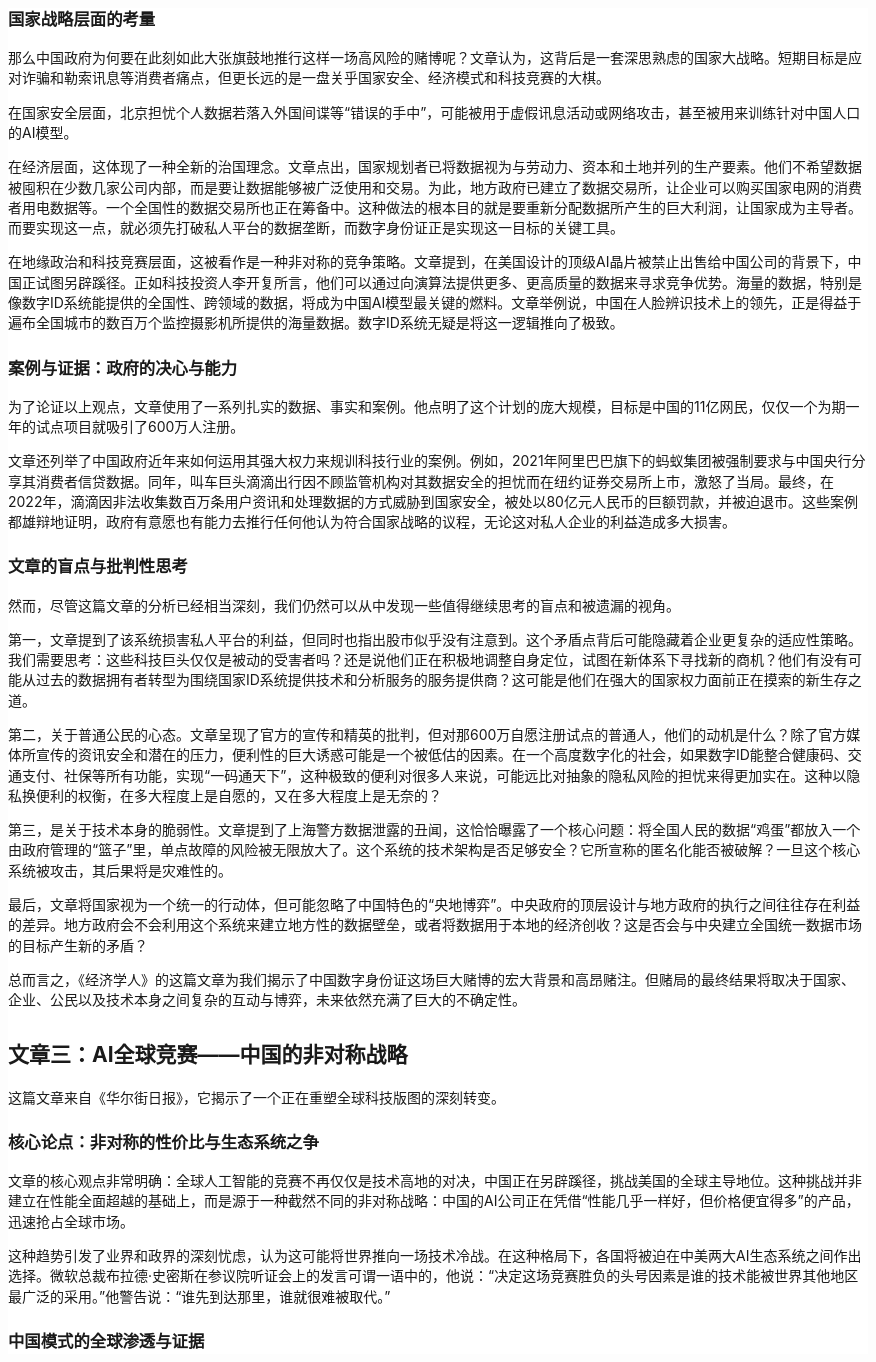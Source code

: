 ### 国家战略层面的考量

那么中国政府为何要在此刻如此大张旗鼓地推行这样一场高风险的赌博呢？文章认为，这背后是一套深思熟虑的国家大战略。短期目标是应对诈骗和勒索讯息等消费者痛点，但更长远的是一盘关乎国家安全、经济模式和科技竞赛的大棋。

在国家安全层面，北京担忧个人数据若落入外国间谍等“错误的手中”，可能被用于虚假讯息活动或网络攻击，甚至被用来训练针对中国人口的AI模型。

在经济层面，这体现了一种全新的治国理念。文章点出，国家规划者已将数据视为与劳动力、资本和土地并列的生产要素。他们不希望数据被囤积在少数几家公司内部，而是要让数据能够被广泛使用和交易。为此，地方政府已建立了数据交易所，让企业可以购买国家电网的消费者用电数据等。一个全国性的数据交易所也正在筹备中。这种做法的根本目的就是要重新分配数据所产生的巨大利润，让国家成为主导者。而要实现这一点，就必须先打破私人平台的数据垄断，而数字身份证正是实现这一目标的关键工具。

在地缘政治和科技竞赛层面，这被看作是一种非对称的竞争策略。文章提到，在美国设计的顶级AI晶片被禁止出售给中国公司的背景下，中国正试图另辟蹊径。正如科技投资人李开复所言，他们可以通过向演算法提供更多、更高质量的数据来寻求竞争优势。海量的数据，特别是像数字ID系统能提供的全国性、跨领域的数据，将成为中国AI模型最关键的燃料。文章举例说，中国在人脸辨识技术上的领先，正是得益于遍布全国城市的数百万个监控摄影机所提供的海量数据。数字ID系统无疑是将这一逻辑推向了极致。

### 案例与证据：政府的决心与能力

为了论证以上观点，文章使用了一系列扎实的数据、事实和案例。他点明了这个计划的庞大规模，目标是中国的11亿网民，仅仅一个为期一年的试点项目就吸引了600万人注册。

文章还列举了中国政府近年来如何运用其强大权力来规训科技行业的案例。例如，2021年阿里巴巴旗下的蚂蚁集团被强制要求与中国央行分享其消费者信贷数据。同年，叫车巨头滴滴出行因不顾监管机构对其数据安全的担忧而在纽约证券交易所上市，激怒了当局。最终，在2022年，滴滴因非法收集数百万条用户资讯和处理数据的方式威胁到国家安全，被处以80亿元人民币的巨额罚款，并被迫退市。这些案例都雄辩地证明，政府有意愿也有能力去推行任何他认为符合国家战略的议程，无论这对私人企业的利益造成多大损害。

### 文章的盲点与批判性思考

然而，尽管这篇文章的分析已经相当深刻，我们仍然可以从中发现一些值得继续思考的盲点和被遗漏的视角。

第一，文章提到了该系统损害私人平台的利益，但同时也指出股市似乎没有注意到。这个矛盾点背后可能隐藏着企业更复杂的适应性策略。我们需要思考：这些科技巨头仅仅是被动的受害者吗？还是说他们正在积极地调整自身定位，试图在新体系下寻找新的商机？他们有没有可能从过去的数据拥有者转型为围绕国家ID系统提供技术和分析服务的服务提供商？这可能是他们在强大的国家权力面前正在摸索的新生存之道。

第二，关于普通公民的心态。文章呈现了官方的宣传和精英的批判，但对那600万自愿注册试点的普通人，他们的动机是什么？除了官方媒体所宣传的资讯安全和潜在的压力，便利性的巨大诱惑可能是一个被低估的因素。在一个高度数字化的社会，如果数字ID能整合健康码、交通支付、社保等所有功能，实现“一码通天下”，这种极致的便利对很多人来说，可能远比对抽象的隐私风险的担忧来得更加实在。这种以隐私换便利的权衡，在多大程度上是自愿的，又在多大程度上是无奈的？

第三，是关于技术本身的脆弱性。文章提到了上海警方数据泄露的丑闻，这恰恰曝露了一个核心问题：将全国人民的数据“鸡蛋”都放入一个由政府管理的“篮子”里，单点故障的风险被无限放大了。这个系统的技术架构是否足够安全？它所宣称的匿名化能否被破解？一旦这个核心系统被攻击，其后果将是灾难性的。

最后，文章将国家视为一个统一的行动体，但可能忽略了中国特色的“央地博弈”。中央政府的顶层设计与地方政府的执行之间往往存在利益的差异。地方政府会不会利用这个系统来建立地方性的数据壁垒，或者将数据用于本地的经济创收？这是否会与中央建立全国统一数据市场的目标产生新的矛盾？

总而言之，《经济学人》的这篇文章为我们揭示了中国数字身份证这场巨大赌博的宏大背景和高昂赌注。但赌局的最终结果将取决于国家、企业、公民以及技术本身之间复杂的互动与博弈，未来依然充满了巨大的不确定性。

## 文章三：AI全球竞赛——中国的非对称战略

这篇文章来自《华尔街日报》，它揭示了一个正在重塑全球科技版图的深刻转变。

### 核心论点：非对称的性价比与生态系统之争

文章的核心观点非常明确：全球人工智能的竞赛不再仅仅是技术高地的对决，中国正在另辟蹊径，挑战美国的全球主导地位。这种挑战并非建立在性能全面超越的基础上，而是源于一种截然不同的非对称战略：中国的AI公司正在凭借“性能几乎一样好，但价格便宜得多”的产品，迅速抢占全球市场。

这种趋势引发了业界和政界的深刻忧虑，认为这可能将世界推向一场技术冷战。在这种格局下，各国将被迫在中美两大AI生态系统之间作出选择。微软总裁布拉德·史密斯在参议院听证会上的发言可谓一语中的，他说：“决定这场竞赛胜负的头号因素是谁的技术能被世界其他地区最广泛的采用。”他警告说：“谁先到达那里，谁就很难被取代。”

### 中国模式的全球渗透与证据
